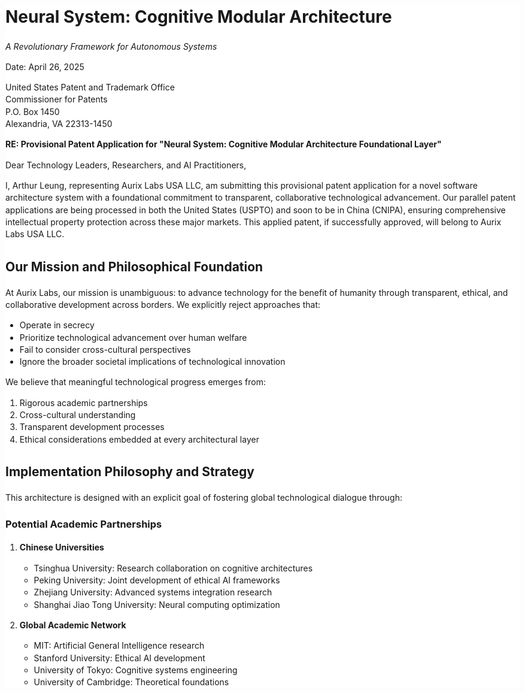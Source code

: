 # Neural System: Cognitive Modular Architecture
*A Revolutionary Framework for Autonomous Systems*

Date: April 26, 2025

United States Patent and Trademark Office  
Commissioner for Patents  
P.O. Box 1450  
Alexandria, VA 22313-1450

**RE: Provisional Patent Application for "Neural System: Cognitive Modular Architecture Foundational Layer"**

Dear Technology Leaders, Researchers, and AI Practitioners,

I, Arthur Leung, representing Aurix Labs USA LLC, am submitting this provisional patent application for a novel software architecture system with a foundational commitment to transparent, collaborative technological advancement. Our parallel patent applications are being processed in both the United States (USPTO) and soon to be in China (CNIPA), ensuring comprehensive intellectual property protection across these major markets.  This applied patent, if successfully approved, will belong to Aurix Labs USA LLC.

## Our Mission and Philosophical Foundation

At Aurix Labs, our mission is unambiguous: to advance technology for the benefit of humanity through transparent, ethical, and collaborative development across borders. We explicitly reject approaches that:
- Operate in secrecy
- Prioritize technological advancement over human welfare
- Fail to consider cross-cultural perspectives
- Ignore the broader societal implications of technological innovation

We believe that meaningful technological progress emerges from:
1. Rigorous academic partnerships
2. Cross-cultural understanding
3. Transparent development processes
4. Ethical considerations embedded at every architectural layer

## Implementation Philosophy and Strategy

This architecture is designed with an explicit goal of fostering global technological dialogue through:

### Potential Academic Partnerships
1. **Chinese Universities**
   - Tsinghua University: Research collaboration on cognitive architectures
   - Peking University: Joint development of ethical AI frameworks
   - Zhejiang University: Advanced systems integration research
   - Shanghai Jiao Tong University: Neural computing optimization

2. **Global Academic Network**
   - MIT: Artificial General Intelligence research
   - Stanford University: Ethical AI development
   - University of Tokyo: Cognitive systems engineering
   - University of Cambridge: Theoretical foundations
